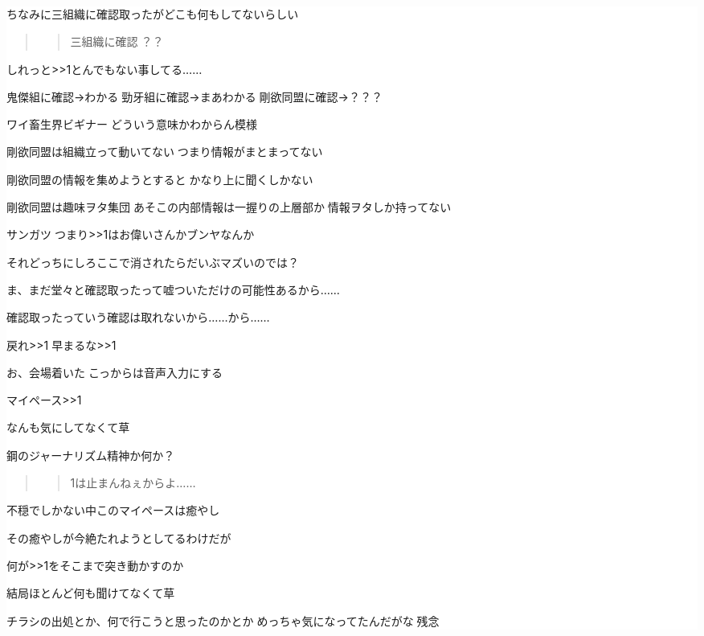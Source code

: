 ちなみに三組織に確認取ったがどこも何もしてないらしい

>>三組織に確認
？？

しれっと>>1とんでもない事してる……

鬼傑組に確認→わかる
勁牙組に確認→まあわかる
剛欲同盟に確認→？？？

ワイ畜生界ビギナー
どういう意味かわからん模様

>>
剛欲同盟は組織立って動いてない
つまり情報がまとまってない

>>
剛欲同盟の情報を集めようとすると
かなり上に聞くしかない

>>
剛欲同盟は趣味ヲタ集団
あそこの内部情報は一握りの上層部か
情報ヲタしか持ってない

>>
サンガツ
つまり>>1はお偉いさんかブンヤなんか

それどっちにしろここで消されたらだいぶマズいのでは？

ま、まだ堂々と確認取ったって嘘ついただけの可能性あるから……

確認取ったっていう確認は取れないから……から……

戻れ>>1
早まるな>>1

お、会場着いた
こっからは音声入力にする

マイペース>>1

なんも気にしてなくて草

鋼のジャーナリズム精神か何か？

>>1は止まんねぇからよ……

不穏でしかない中このマイペースは癒やし

>>
その癒やしが今絶たれようとしてるわけだが

何が>>1をそこまで突き動かすのか

結局ほとんど何も聞けてなくて草

チラシの出処とか、何で行こうと思ったのかとか
めっちゃ気になってたんだがな
残念
